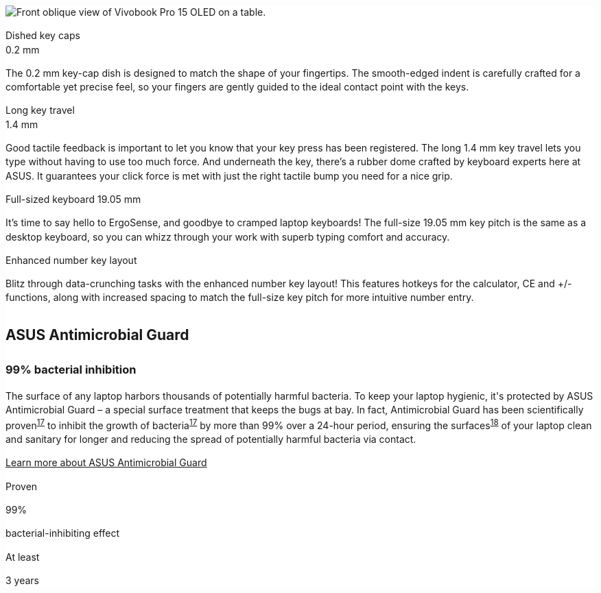 ![Front oblique view of Vivobook Pro 15 OLED on a table.](https://www.asus.com/yH5BAEAAAAALAAAAAABAAEAAAIBRAA7)

Dished key caps  
0.2 mm

The 0.2 mm key-cap dish is designed to match the shape of your fingertips. The smooth-edged indent is carefully crafted for a comfortable yet precise feel, so your fingers are gently guided to the ideal contact point with the keys.

Long key travel  
1.4 mm

Good tactile feedback is important to let you know that your key press has been registered. The long 1.4 mm key travel lets you type without having to use too much force. And underneath the key, there’s a rubber dome crafted by keyboard experts here at ASUS. It guarantees your click force is met with just the right tactile bump you need for a nice grip.

Full-sized keyboard 19.05 mm

It’s time to say hello to ErgoSense, and goodbye to cramped laptop keyboards! The full-size 19.05 mm key pitch is the same as a desktop keyboard, so you can whizz through your work with superb typing comfort and accuracy.

Enhanced number key layout

Blitz through data-crunching tasks with the enhanced number key layout! This features hotkeys for the calculator, CE and +/- functions, along with increased spacing to match the full-size key pitch for more intuitive number entry.

## ASUS Antimicrobial Guard

### 99% bacterial inhibition

The surface of any laptop harbors thousands of potentially harmful bacteria. To keep your laptop hygienic, it's protected by ASUS Antimicrobial Guard – a special surface treatment that keeps the bugs at bay. In fact, Antimicrobial Guard has been scientifically proven<sup class="footnote-num"><a href="https://www.asus.com/laptops/for-creators/vivobook/asus-vivobook-pro-15-oled-k6502/#footnote-17" aria-label="Footnote 17">17</a></sup> to inhibit the growth of bacteria<sup class="footnote-num"><a href="https://www.asus.com/laptops/for-creators/vivobook/asus-vivobook-pro-15-oled-k6502/#footnote-17" aria-label="Footnote 17">17</a></sup> by more than 99% over a 24-hour period, ensuring the surfaces<sup class="footnote-num"><a href="https://www.asus.com/laptops/for-creators/vivobook/asus-vivobook-pro-15-oled-k6502/#footnote-18" aria-label="Footnote 18">18</a></sup> of your laptop clean and sanitary for longer and reducing the spread of potentially harmful bacteria via contact.

[Learn more about ASUS Antimicrobial Guard](https://www.asus.com/content/ASUS-Antimicrobial-Technology)

Proven

99%

bacterial-inhibiting effect

At least

3 years
